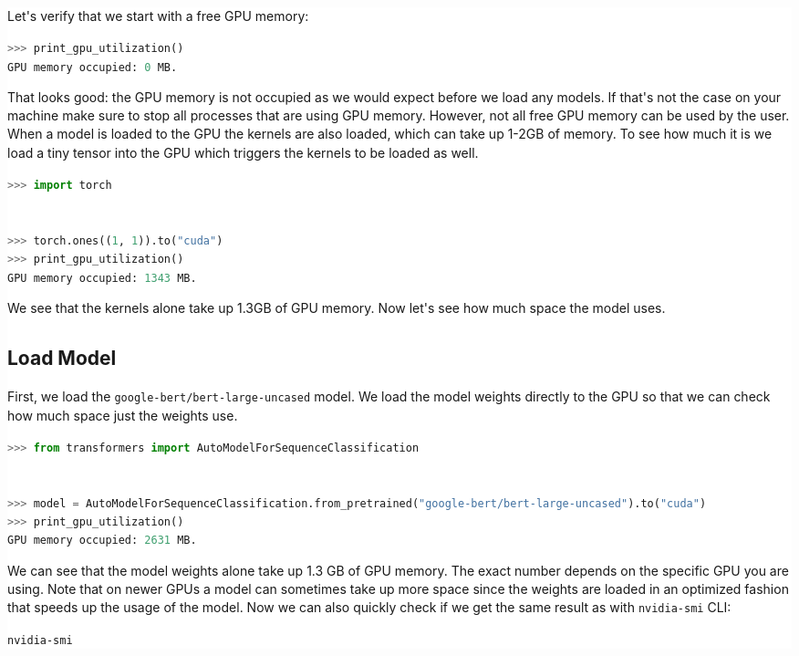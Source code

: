 Let's verify that we start with a free GPU memory:

```py
>>> print_gpu_utilization()
GPU memory occupied: 0 MB.
```

That looks good: the GPU memory is not occupied as we would expect before we load any models. If that's not the case on 
your machine make sure to stop all processes that are using GPU memory. However, not all free GPU memory can be used by 
the user. When a model is loaded to the GPU the kernels are also loaded, which can take up 1-2GB of memory. To see how 
much it is we load a tiny tensor into the GPU which triggers the kernels to be loaded as well.

```py
>>> import torch


>>> torch.ones((1, 1)).to("cuda")
>>> print_gpu_utilization()
GPU memory occupied: 1343 MB.
```

We see that the kernels alone take up 1.3GB of GPU memory. Now let's see how much space the model uses.

## Load Model

First, we load the `google-bert/bert-large-uncased` model. We load the model weights directly to the GPU so that we can check 
how much space just the weights use.


```py
>>> from transformers import AutoModelForSequenceClassification


>>> model = AutoModelForSequenceClassification.from_pretrained("google-bert/bert-large-uncased").to("cuda")
>>> print_gpu_utilization()
GPU memory occupied: 2631 MB.
```

We can see that the model weights alone take up 1.3 GB of GPU memory. The exact number depends on the specific 
GPU you are using. Note that on newer GPUs a model can sometimes take up more space since the weights are loaded in an 
optimized fashion that speeds up the usage of the model. Now we can also quickly check if we get the same result 
as with `nvidia-smi` CLI:


```bash
nvidia-smi
```

